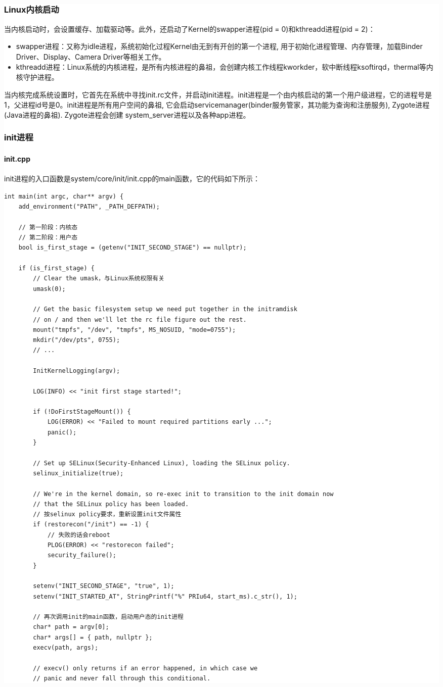 ### Linux内核启动
当内核启动时，会设置缓存、加载驱动等。此外，还启动了Kernel的swapper进程(pid = 0)和kthreadd进程(pid = 2)：

*   swapper进程：又称为idle进程，系统初始化过程Kernel由无到有开创的第一个进程, 用于初始化进程管理、内存管理，加载Binder Driver、Display、Camera Driver等相关工作。
*   kthreadd进程：Linux系统的内核进程，是所有内核进程的鼻祖，会创建内核工作线程kworkder，软中断线程ksoftirqd，thermal等内核守护进程。

当内核完成系统设置时，它首先在系统中寻找init.rc文件，并启动init进程。init进程是一个由内核启动的第一个用户级进程，它的进程号是1，父进程id号是0。init进程是所有用户空间的鼻祖, 它会启动servicemanager(binder服务管家，其功能为查询和注册服务), Zygote进程(Java进程的鼻祖). Zygote进程会创建 system_server进程以及各种app进程。

### init进程
####    init.cpp
init进程的入口函数是system/core/init/init.cpp的main函数，它的代码如下所示：
```
int main(int argc, char** argv) {
    add_environment("PATH", _PATH_DEFPATH);

    // 第一阶段：内核态
    // 第二阶段：用户态
    bool is_first_stage = (getenv("INIT_SECOND_STAGE") == nullptr);

    if (is_first_stage) {
        // Clear the umask，与Linux系统权限有关
        umask(0);

        // Get the basic filesystem setup we need put together in the initramdisk
        // on / and then we'll let the rc file figure out the rest.
        mount("tmpfs", "/dev", "tmpfs", MS_NOSUID, "mode=0755");
        mkdir("/dev/pts", 0755);
        // ...

        InitKernelLogging(argv);

        LOG(INFO) << "init first stage started!";

        if (!DoFirstStageMount()) {
            LOG(ERROR) << "Failed to mount required partitions early ...";
            panic();
        }

        // Set up SELinux(Security-Enhanced Linux), loading the SELinux policy.
        selinux_initialize(true);

        // We're in the kernel domain, so re-exec init to transition to the init domain now
        // that the SELinux policy has been loaded.
        // 按selinux policy要求，重新设置init文件属性
        if (restorecon("/init") == -1) {
            // 失败的话会reboot
            PLOG(ERROR) << "restorecon failed";
            security_failure();
        }

        setenv("INIT_SECOND_STAGE", "true", 1);
        setenv("INIT_STARTED_AT", StringPrintf("%" PRIu64, start_ms).c_str(), 1);

        // 再次调用init的main函数，启动用户态的init进程
        char* path = argv[0];
        char* args[] = { path, nullptr };
        execv(path, args);

        // execv() only returns if an error happened, in which case we
        // panic and never fall through this conditional.
```